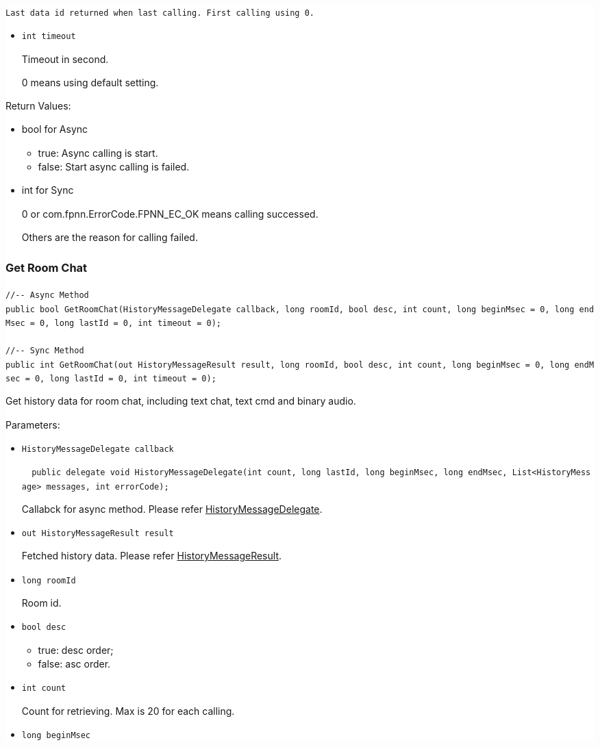 	Last data id returned when last calling. First calling using 0.

+ `int timeout`

	Timeout in second.

	0 means using default setting.


Return Values:

+ bool for Async

	* true: Async calling is start.
	* false: Start async calling is failed.

+ int for Sync

	0 or com.fpnn.ErrorCode.FPNN_EC_OK means calling successed.

	Others are the reason for calling failed.


### Get Room Chat

	//-- Async Method
	public bool GetRoomChat(HistoryMessageDelegate callback, long roomId, bool desc, int count, long beginMsec = 0, long endMsec = 0, long lastId = 0, int timeout = 0);
	
	//-- Sync Method
	public int GetRoomChat(out HistoryMessageResult result, long roomId, bool desc, int count, long beginMsec = 0, long endMsec = 0, long lastId = 0, int timeout = 0);

Get history data for room chat, including text chat, text cmd and binary audio.

Parameters:

+ `HistoryMessageDelegate callback`

		public delegate void HistoryMessageDelegate(int count, long lastId, long beginMsec, long endMsec, List<HistoryMessage> messages, int errorCode);

	Callabck for async method. Please refer [HistoryMessageDelegate](Delegates.md#HistoryMessageDelegate).

+ `out HistoryMessageResult result`

	Fetched history data. Please refer [HistoryMessageResult](Structures.md#HistoryMessageResult).

+ `long roomId`

	Room id.

+ `bool desc`

	* true: desc order;
	* false: asc order.

+ `int count`

	Count for retrieving. Max is 20 for each calling.

+ `long beginMsec`
